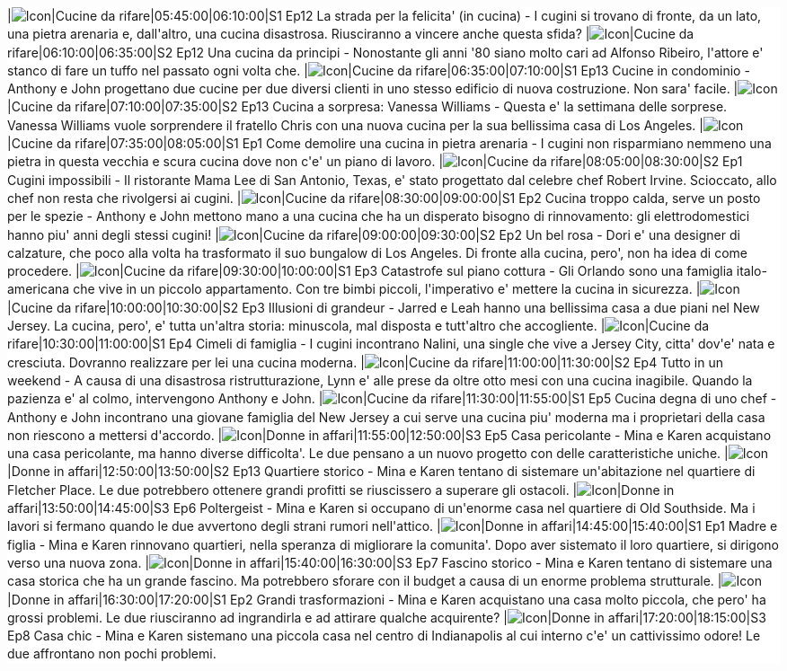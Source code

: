 |![Icon](https://guidatv.sky.it/uuid/Documentari_Cover_d89_D1mUI0.png)|Cucine da rifare|05:45:00|06:10:00|S1 Ep12 La strada per la felicita&#039; (in cucina) - I cugini si trovano di fronte, da un lato, una pietra arenaria e, dall&#039;altro, una cucina disastrosa. Riusciranno a vincere anche questa sfida?
|![Icon](https://guidatv.sky.it/uuid/Documentari_Cover_d89_D1mUI0.png)|Cucine da rifare|06:10:00|06:35:00|S2 Ep12 Una cucina da principi - Nonostante gli anni &#039;80 siano molto cari ad Alfonso Ribeiro, l&#039;attore e&#039; stanco di fare un tuffo nel passato ogni volta che.
|![Icon](https://guidatv.sky.it/uuid/Documentari_Cover_d89_D1mUI0.png)|Cucine da rifare|06:35:00|07:10:00|S1 Ep13 Cucine in condominio - Anthony e John progettano due cucine per due diversi clienti in uno stesso edificio di nuova costruzione. Non sara&#039; facile.
|![Icon](https://guidatv.sky.it/uuid/Documentari_Cover_d89_D1mUI0.png)|Cucine da rifare|07:10:00|07:35:00|S2 Ep13 Cucina a sorpresa: Vanessa Williams - Questa e&#039; la settimana delle sorprese. Vanessa Williams vuole sorprendere il fratello Chris con una nuova cucina per la sua bellissima casa di Los Angeles.
|![Icon](https://guidatv.sky.it/uuid/Documentari_Cover_d89_D1mUI0.png)|Cucine da rifare|07:35:00|08:05:00|S1 Ep1 Come demolire una cucina in pietra arenaria - I cugini non risparmiano nemmeno una pietra in questa vecchia e scura cucina dove non c&#039;e&#039; un piano di lavoro.
|![Icon](https://guidatv.sky.it/uuid/Documentari_Cover_d89_D1mUI0.png)|Cucine da rifare|08:05:00|08:30:00|S2 Ep1 Cugini impossibili - Il ristorante Mama Lee di San Antonio, Texas, e&#039; stato progettato dal celebre chef Robert Irvine. Scioccato, allo chef non resta che rivolgersi ai cugini.
|![Icon](https://guidatv.sky.it/uuid/Documentari_Cover_d89_D1mUI0.png)|Cucine da rifare|08:30:00|09:00:00|S1 Ep2 Cucina troppo calda, serve un posto per le spezie - Anthony e John mettono mano a una cucina che ha un disperato bisogno di rinnovamento: gli elettrodomestici hanno piu&#039; anni degli stessi cugini!
|![Icon](https://guidatv.sky.it/uuid/Documentari_Cover_d89_D1mUI0.png)|Cucine da rifare|09:00:00|09:30:00|S2 Ep2 Un bel rosa - Dori e&#039; una designer di calzature, che poco alla volta ha trasformato il suo bungalow di Los Angeles. Di fronte alla cucina, pero&#039;, non ha idea di come procedere.
|![Icon](https://guidatv.sky.it/uuid/Documentari_Cover_d89_D1mUI0.png)|Cucine da rifare|09:30:00|10:00:00|S1 Ep3 Catastrofe sul piano cottura - Gli Orlando sono una famiglia italo-americana che vive in un piccolo appartamento. Con tre bimbi piccoli, l&#039;imperativo e&#039; mettere la cucina in sicurezza.
|![Icon](https://guidatv.sky.it/uuid/Documentari_Cover_d89_D1mUI0.png)|Cucine da rifare|10:00:00|10:30:00|S2 Ep3 Illusioni di grandeur - Jarred e Leah hanno una bellissima casa a due piani nel New Jersey. La cucina, pero&#039;, e&#039; tutta un&#039;altra storia: minuscola, mal disposta e tutt&#039;altro che accogliente.
|![Icon](https://guidatv.sky.it/uuid/Documentari_Cover_d89_D1mUI0.png)|Cucine da rifare|10:30:00|11:00:00|S1 Ep4 Cimeli di famiglia - I cugini incontrano Nalini, una single che vive a Jersey City, citta&#039; dov&#039;e&#039; nata e cresciuta. Dovranno realizzare per lei una cucina moderna.
|![Icon](https://guidatv.sky.it/uuid/Documentari_Cover_d89_D1mUI0.png)|Cucine da rifare|11:00:00|11:30:00|S2 Ep4 Tutto in un weekend - A causa di una disastrosa ristrutturazione, Lynn e&#039; alle prese da oltre otto mesi con una cucina inagibile. Quando la pazienza e&#039; al colmo, intervengono Anthony e John.
|![Icon](https://guidatv.sky.it/uuid/Documentari_Cover_d89_D1mUI0.png)|Cucine da rifare|11:30:00|11:55:00|S1 Ep5 Cucina degna di uno chef - Anthony e John incontrano una giovane famiglia del New Jersey a cui serve una cucina piu&#039; moderna ma i proprietari della casa non riescono a mettersi d&#039;accordo.
|![Icon](https://guidatv.sky.it/uuid/Documentari_Cover_d89_D1mUI0.png)|Donne in affari|11:55:00|12:50:00|S3 Ep5 Casa pericolante - Mina e Karen acquistano una casa pericolante, ma hanno diverse difficolta&#039;. Le due pensano a un nuovo progetto con delle caratteristiche uniche.
|![Icon](https://guidatv.sky.it/uuid/Documentari_Cover_d89_D1mUI0.png)|Donne in affari|12:50:00|13:50:00|S2 Ep13 Quartiere storico - Mina e Karen tentano di sistemare un&#039;abitazione nel quartiere di Fletcher Place. Le due potrebbero ottenere grandi profitti se riuscissero a superare gli ostacoli.
|![Icon](https://guidatv.sky.it/uuid/Documentari_Cover_d89_D1mUI0.png)|Donne in affari|13:50:00|14:45:00|S3 Ep6 Poltergeist - Mina e Karen si occupano di un&#039;enorme casa nel quartiere di Old Southside. Ma i lavori si fermano quando le due avvertono degli strani rumori nell&#039;attico.
|![Icon](https://guidatv.sky.it/uuid/Documentari_Cover_d89_D1mUI0.png)|Donne in affari|14:45:00|15:40:00|S1 Ep1 Madre e figlia - Mina e Karen rinnovano quartieri, nella speranza di migliorare la comunita&#039;. Dopo aver sistemato il loro quartiere, si dirigono verso una nuova zona.
|![Icon](https://guidatv.sky.it/uuid/Documentari_Cover_d89_D1mUI0.png)|Donne in affari|15:40:00|16:30:00|S3 Ep7 Fascino storico - Mina e Karen tentano di sistemare una casa storica che ha un grande fascino. Ma potrebbero sforare con il budget a causa di un enorme problema strutturale.
|![Icon](https://guidatv.sky.it/uuid/Documentari_Cover_d89_D1mUI0.png)|Donne in affari|16:30:00|17:20:00|S1 Ep2 Grandi trasformazioni - Mina e Karen acquistano una casa molto piccola, che pero&#039; ha grossi problemi. Le due riusciranno ad ingrandirla e ad attirare qualche acquirente?
|![Icon](https://guidatv.sky.it/uuid/Documentari_Cover_d89_D1mUI0.png)|Donne in affari|17:20:00|18:15:00|S3 Ep8 Casa chic - Mina e Karen sistemano una piccola casa nel centro di Indianapolis al cui interno c&#039;e&#039; un cattivissimo odore! Le due affrontano non pochi problemi.